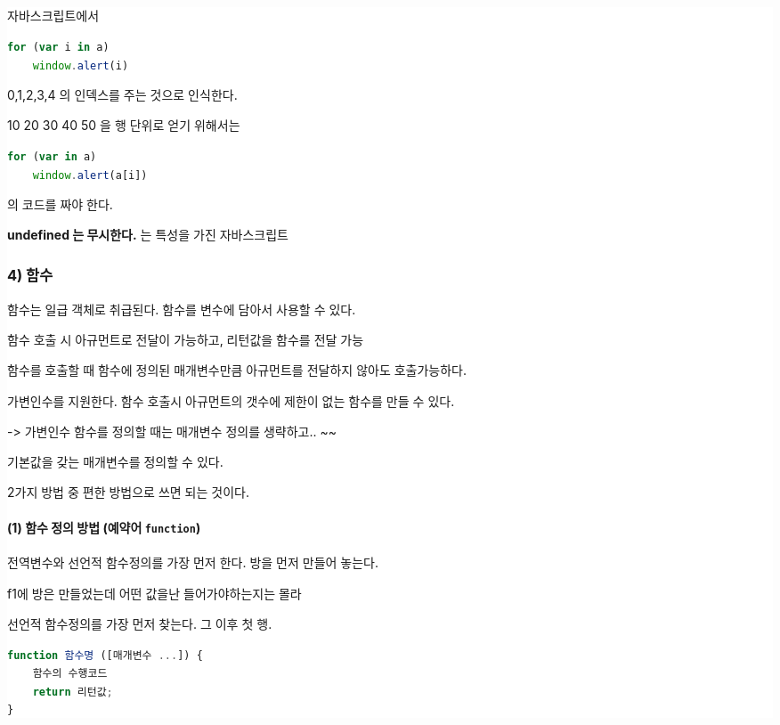 자바스크립트에서

```javascript
for (var i in a)
	window.alert(i)
```

0,1,2,3,4 의 인덱스를 주는 것으로 인식한다.



10 20 30 40 50 을 행 단위로 얻기 위해서는

```javascript
for (var in a)
	window.alert(a[i])
```

의 코드를 짜야 한다.



**undefined 는 무시한다.** 는 특성을 가진 자바스크립트





### 4) 함수

함수는 일급 객체로 취급된다. 함수를 변수에 담아서 사용할 수 있다.

함수 호출 시 아규먼트로 전달이 가능하고, 리턴값을 함수를 전달 가능

함수를 호출할 때 함수에 정의된 매개변수만큼 아규먼트를 전달하지 않아도 호출가능하다.

가변인수를 지원한다. 함수 호출시 아규먼트의 갯수에 제한이 없는 함수를 만들 수 있다.

-> 가변인수 함수를 정의할 때는 매개변수 정의를 생략하고.. ~~

기본값을 갖는 매개변수를 정의할 수 있다.





2가지 방법 중 편한 방법으로 쓰면 되는 것이다. 

#### (1) 함수 정의 방법 (예약어 `function`)

전역변수와 선언적 함수정의를 가장 먼저 한다.  방을 먼저 만들어 놓는다.

f1에 방은 만들었는데 어떤 값을난 들어가야하는지는 몰라



선언적 함수정의를 가장 먼저 찾는다. 그 이후 첫 행. 

```javascript
function 함수명 ([매개변수 ...]) {
	함수의 수행코드
    return 리턴값;
}
```


